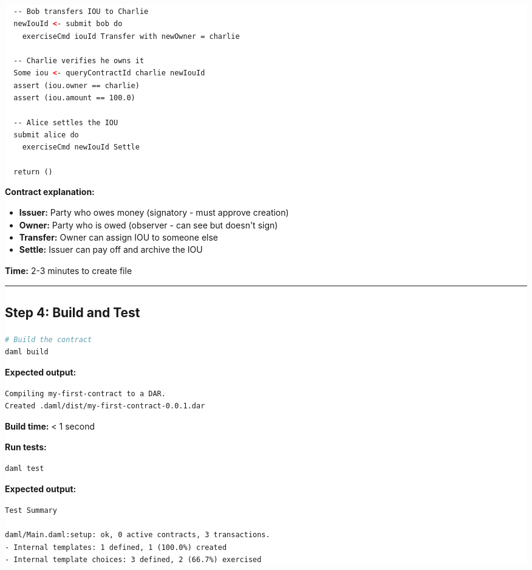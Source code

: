 ```daml
  -- Bob transfers IOU to Charlie
  newIouId <- submit bob do
    exerciseCmd iouId Transfer with newOwner = charlie

  -- Charlie verifies he owns it
  Some iou <- queryContractId charlie newIouId
  assert (iou.owner == charlie)
  assert (iou.amount == 100.0)

  -- Alice settles the IOU
  submit alice do
    exerciseCmd newIouId Settle

  return ()
```

**Contract explanation:**
- **Issuer:** Party who owes money (signatory - must approve creation)
- **Owner:** Party who is owed (observer - can see but doesn't sign)
- **Transfer:** Owner can assign IOU to someone else
- **Settle:** Issuer can pay off and archive the IOU

**Time:** 2-3 minutes to create file

---

## Step 4: Build and Test

```bash
# Build the contract
daml build
```

**Expected output:**
```
Compiling my-first-contract to a DAR.
Created .daml/dist/my-first-contract-0.0.1.dar
```

**Build time:** < 1 second

**Run tests:**
```bash
daml test
```

**Expected output:**
```
Test Summary

daml/Main.daml:setup: ok, 0 active contracts, 3 transactions.
- Internal templates: 1 defined, 1 (100.0%) created
- Internal template choices: 3 defined, 2 (66.7%) exercised
```

